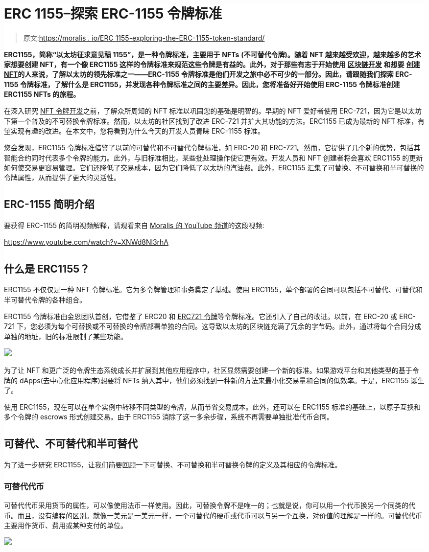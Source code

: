 # ERC 1155–探索 ERC-1155 令牌标准

> 原文:[https://moralis . io/ERC 1155-exploring-the-ERC-1155-token-standard/](https://moralis.io/erc1155-exploring-the-erc-1155-token-standard/)

**ERC1155，简称“以太坊征求意见稿 1155”，是一种令牌标准，主要用于** [**NFTs**](https://moralis.io/non-fungible-tokens-explained-what-are-nfts/) **(不可替代令牌)。随着 NFT 越来越受欢迎，越来越多的艺术家想要创建 NFT，有一个像 ERC1155 这样的令牌标准来规范这些令牌是有益的。此外，对于那些有志于开始使用** [**区块链开发**](https://moralis.io/best-languages-for-blockchain-development-full-tutorial/) **和想要** [**创建 NFT**](https://moralis.io/how-to-create-nfts-and-upload-to-opensea/)**的人来说，了解以太坊的领先标准之一——ERC-1155 令牌标准是他们开发之旅中必不可少的一部分。因此，请跟随我们探索 ERC-1155 令牌标准，了解什么是 ERC1155，并发现各种令牌标准之间的主要差异。因此，您将准备好开始使用 ERC-1155 令牌标准创建 ERC1155 NFTs 的旅程。**

在深入研究 [NFT 令牌开发](https://moralis.io/nft-token-development-the-ultimate-guide/)之前，了解众所周知的 NFT 标准以巩固您的基础是明智的。早期的 NFT 爱好者使用 ERC-721，因为它是以太坊下第一个普及的不可替换令牌标准。然而，以太坊的社区找到了改进 ERC-721 并扩大其功能的方法。ERC1155 已成为最新的 NFT 标准，有望实现有趣的改进。在本文中，您将看到为什么今天的开发人员青睐 ERC-1155 标准。

您会发现，ERC1155 令牌标准借鉴了以前的可替代和不可替代令牌标准，如 ERC-20 和 ERC-721。然而，它提供了几个新的优势，包括其智能合约同时代表多个令牌的能力。此外，与旧标准相比，某些批处理操作使它更有效。开发人员和 NFT 创建者将会喜欢 ERC1155 的更新如何使交易更容易管理。它们还降低了交易成本，因为它们降低了以太坊的汽油费。此外，ERC1155 汇集了可替换、不可替换和半可替换的令牌属性，从而提供了更大的灵活性。

## ERC-1155 简明介绍

要获得 ERC-1155 的简明视频解释，请观看来自 [Moralis 的 YouTube 频道](https://www.youtube.com/channel/UCgWS9Q3P5AxCWyQLT2kQhBw)的这段视频:

https://www.youtube.com/watch?v=XNWd8Nl3rhA

## 什么是 ERC1155？

ERC1155 不仅仅是一种 NFT 令牌标准。它为多令牌管理和事务奠定了基础。使用 ERC1155，单个部署的合同可以包括不可替代、可替代和半可替代令牌的各种组合。

ERC1155 令牌标准由金恩团队首创，它借鉴了 ERC20 和 [ERC721 令牌](https://moralis.io/erc-721-token-standard-how-to-transfer-erc721-tokens/)等令牌标准。它还引入了自己的改进。以前，在 ERC-20 或 ERC-721 下，您必须为每个可替换或不可替换的令牌部署单独的合同。这导致以太坊的区块链充满了冗余的字节码。此外，通过将每个合同分成单独的地址，旧的标准限制了某些功能。

![](../Images/b1396feb12b0c9ca221645489af931db.png)

为了让 NFT 和更广泛的令牌生态系统成长并扩展到其他应用程序中，社区显然需要创建一个新的标准。如果游戏平台和其他类型的基于令牌的 dApps(去中心化应用程序)想要将 NFTs 纳入其中，他们必须找到一种新的方法来最小化交易量和合同的低效率。于是，ERC1155 诞生了。

使用 ERC1155，现在可以在单个实例中转移不同类型的令牌，从而节省交易成本。此外，还可以在 ERC1155 标准的基础上，以原子互换和多个令牌的 escrows 形式创建交易。由于 ERC1155 消除了这一多余步骤，系统不再需要单独批准代币合同。

## 可替代、不可替代和半可替代

为了进一步研究 ERC1155，让我们简要回顾一下可替换、不可替换和半可替换令牌的定义及其相应的令牌标准。

### 可替代代币

可替代代币采用货币的属性，可以像使用法币一样使用。因此，可替换令牌不是唯一的；也就是说，你可以用一个代币换另一个同类的代币。而且，没有编程的区别。就像一美元是一美元一样，一个可替代的硬币或代币可以与另一个互换，对价值的理解是一样的。可替代代币主要用作货币、费用或某种支付的单位。

![](../Images/7c6595f45c3da9de6051ea3892ea9601.png)
